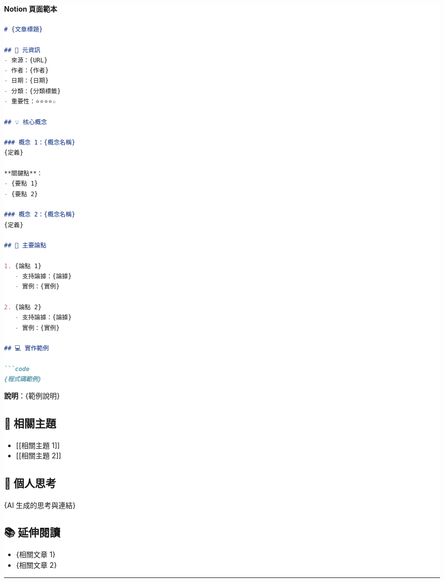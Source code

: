 #### Notion 頁面範本

```markdown
# {文章標題}

## 📝 元資訊
- 來源：{URL}
- 作者：{作者}
- 日期：{日期}
- 分類：{分類標籤}
- 重要性：⭐⭐⭐⭐☆

## 💡 核心概念

### 概念 1：{概念名稱}
{定義}

**關鍵點**：
- {要點 1}
- {要點 2}

### 概念 2：{概念名稱}
{定義}

## 🎯 主要論點

1. {論點 1}
   - 支持論據：{論據}
   - 實例：{實例}

2. {論點 2}
   - 支持論據：{論據}
   - 實例：{實例}

## 💻 實作範例

```code
{程式碼範例}
```

**說明**：{範例說明}

## 🔗 相關主題
- [[相關主題 1]]
- [[相關主題 2]]

## 🤔 個人思考

{AI 生成的思考與連結}

## 📚 延伸閱讀
- {相關文章 1}
- {相關文章 2}

---